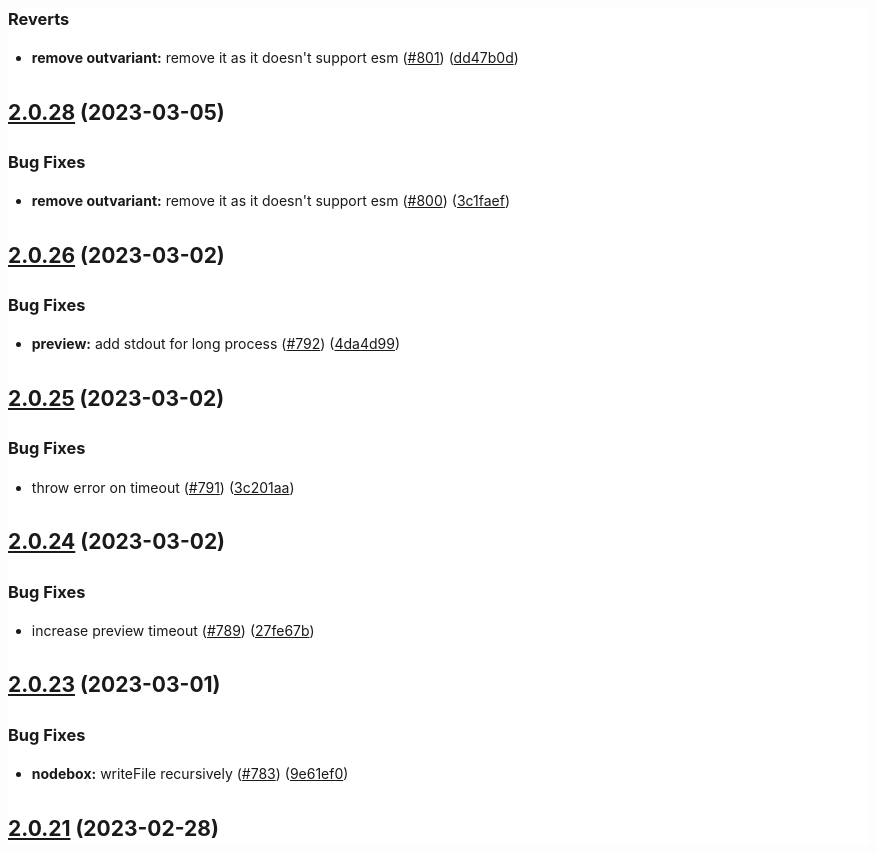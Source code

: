 ### Reverts

- **remove outvariant:** remove it as it doesn't support esm ([#801](https://github.com/codesandbox/sandpack/issues/801)) ([dd47b0d](https://github.com/codesandbox/sandpack/commit/dd47b0d1e7811ab72d7ea48ee5c5256a79a69731))

## [2.0.28](https://github.com/codesandbox/sandpack/compare/v2.0.27...v2.0.28) (2023-03-05)

### Bug Fixes

- **remove outvariant:** remove it as it doesn't support esm ([#800](https://github.com/codesandbox/sandpack/issues/800)) ([3c1faef](https://github.com/codesandbox/sandpack/commit/3c1faefb5d2989c6ba75357ea743dbeb3cf71e5d))

## [2.0.26](https://github.com/codesandbox/sandpack/compare/v2.0.25...v2.0.26) (2023-03-02)

### Bug Fixes

- **preview:** add stdout for long process ([#792](https://github.com/codesandbox/sandpack/issues/792)) ([4da4d99](https://github.com/codesandbox/sandpack/commit/4da4d997b54beb408d3ec2f15d027090d05879c7))

## [2.0.25](https://github.com/codesandbox/sandpack/compare/v2.0.24...v2.0.25) (2023-03-02)

### Bug Fixes

- throw error on timeout ([#791](https://github.com/codesandbox/sandpack/issues/791)) ([3c201aa](https://github.com/codesandbox/sandpack/commit/3c201aa1edc0bd16ad7045bd8c6303f7fdeba289))

## [2.0.24](https://github.com/codesandbox/sandpack/compare/v2.0.23...v2.0.24) (2023-03-02)

### Bug Fixes

- increase preview timeout ([#789](https://github.com/codesandbox/sandpack/issues/789)) ([27fe67b](https://github.com/codesandbox/sandpack/commit/27fe67b986b81eee31f62c134fb08e47e002f7ee))

## [2.0.23](https://github.com/codesandbox/sandpack/compare/v2.0.22...v2.0.23) (2023-03-01)

### Bug Fixes

- **nodebox:** writeFile recursively ([#783](https://github.com/codesandbox/sandpack/issues/783)) ([9e61ef0](https://github.com/codesandbox/sandpack/commit/9e61ef0518677f2742d9b372a773af133ca4a2e5))

## [2.0.21](https://github.com/codesandbox/sandpack/compare/v2.0.20...v2.0.21) (2023-02-28)
